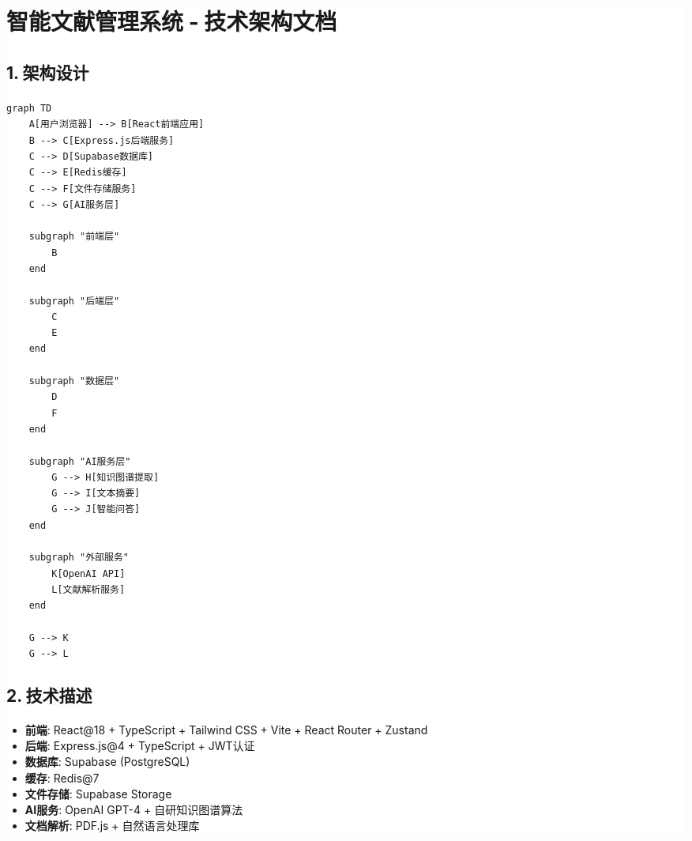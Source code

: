 # 智能文献管理系统 - 技术架构文档

## 1. 架构设计

```mermaid
graph TD
    A[用户浏览器] --> B[React前端应用]
    B --> C[Express.js后端服务]
    C --> D[Supabase数据库]
    C --> E[Redis缓存]
    C --> F[文件存储服务]
    C --> G[AI服务层]
    
    subgraph "前端层"
        B
    end
    
    subgraph "后端层"
        C
        E
    end
    
    subgraph "数据层"
        D
        F
    end
    
    subgraph "AI服务层"
        G --> H[知识图谱提取]
        G --> I[文本摘要]
        G --> J[智能问答]
    end
    
    subgraph "外部服务"
        K[OpenAI API]
        L[文献解析服务]
    end
    
    G --> K
    G --> L
```

## 2. 技术描述

- **前端**: React@18 + TypeScript + Tailwind CSS + Vite + React Router + Zustand
- **后端**: Express.js@4 + TypeScript + JWT认证
- **数据库**: Supabase (PostgreSQL)
- **缓存**: Redis@7
- **文件存储**: Supabase Storage
- **AI服务**: OpenAI GPT-4 + 自研知识图谱算法
- **文档解析**: PDF.js + 自然语言处理库
